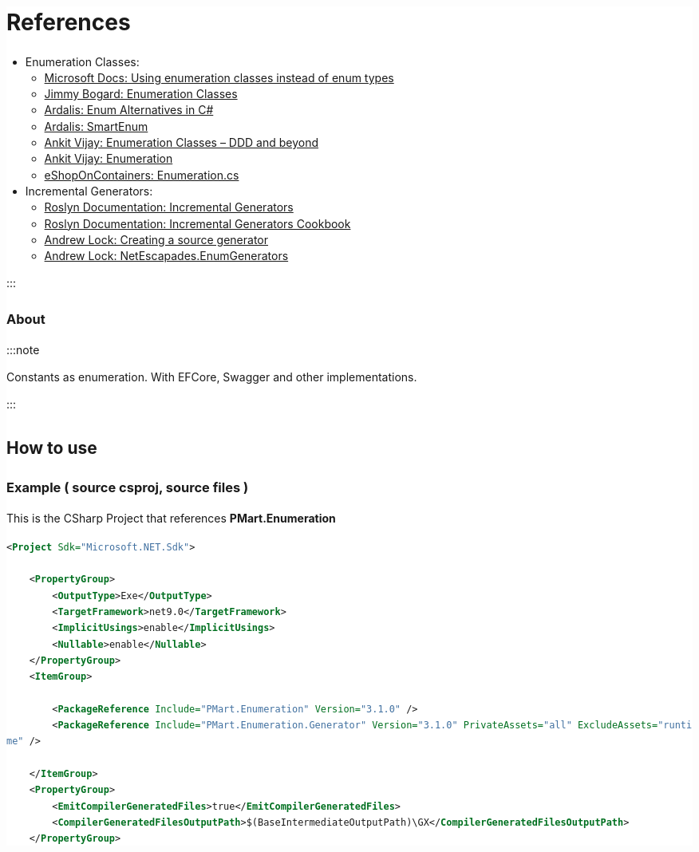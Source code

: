 # References
- Enumeration Classes:
  - [Microsoft Docs: Using enumeration classes instead of enum types](https://docs.microsoft.com/en-us/dotnet/architecture/microservices/microservice-ddd-cqrs-patterns/enumeration-classes-over-enum-types)
  - [Jimmy Bogard: Enumeration Classes](https://lostechies.com/jimmybogard/2008/08/12/enumeration-classes)
  - [Ardalis: Enum Alternatives in C#](https://ardalis.com/enum-alternatives-in-c)
  - [Ardalis: SmartEnum](https://github.com/ardalis/SmartEnum)
  - [Ankit Vijay: Enumeration Classes – DDD and beyond](https://ankitvijay.net/2020/06/12/series-enumeration-classes-ddd-and-beyond)
  - [Ankit Vijay: Enumeration](https://github.com/ankitvijay/Enumeration)
  - [eShopOnContainers: Enumeration.cs](https://github.com/dotnet-architecture/eShopOnContainers/blob/dev/src/Services/Ordering/Ordering.Domain/SeedWork/Enumeration.cs)
- Incremental Generators:
  - [Roslyn Documentation: Incremental Generators](https://github.com/dotnet/roslyn/blob/main/docs/features/incremental-generators.md)
  - [Roslyn Documentation: Incremental Generators Cookbook](https://github.com/dotnet/roslyn/blob/main/docs/features/incremental-generators.cookbook.md)
  - [Andrew Lock: Creating a source generator](https://andrewlock.net/series/creating-a-source-generator)
  - [Andrew Lock: NetEscapades.EnumGenerators](https://github.com/andrewlock/NetEscapades.EnumGenerators)

:::

### About
:::note

Constants as enumeration. With EFCore, Swagger and other implementations.


:::

## How to use

### Example ( source csproj, source files )

<Tabs>

<TabItem value="csproj" label="CSharp Project">

This is the CSharp Project that references **PMart.Enumeration**
```xml showLineNumbers {12}
<Project Sdk="Microsoft.NET.Sdk">

	<PropertyGroup>
		<OutputType>Exe</OutputType>
		<TargetFramework>net9.0</TargetFramework>
		<ImplicitUsings>enable</ImplicitUsings>
		<Nullable>enable</Nullable>
	</PropertyGroup>
	<ItemGroup>

		<PackageReference Include="PMart.Enumeration" Version="3.1.0" />
		<PackageReference Include="PMart.Enumeration.Generator" Version="3.1.0" PrivateAssets="all" ExcludeAssets="runtime" />

	</ItemGroup>
	<PropertyGroup>
		<EmitCompilerGeneratedFiles>true</EmitCompilerGeneratedFiles>
		<CompilerGeneratedFilesOutputPath>$(BaseIntermediateOutputPath)\GX</CompilerGeneratedFilesOutputPath>
	</PropertyGroup>
```